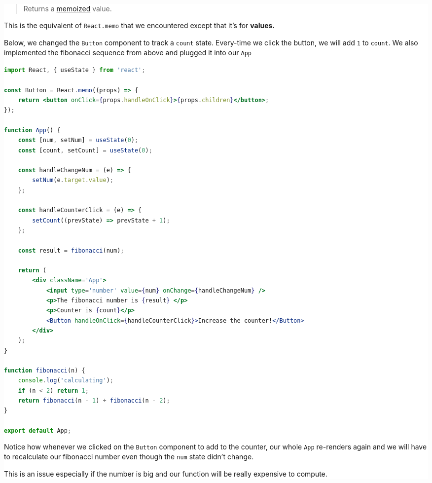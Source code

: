 > Returns a <a href="https://en.wikipedia.org/wiki/Memoization" target="_blank">memoized</a> value.

This is the equivalent of `React.memo` that we encountered except that it’s for **values.**

Below, we changed the `Button` component to track a `count` state. Every-time we click the button, we will add `1` to `count`. We also implemented the fibonacci sequence from above and plugged it into our `App`

```jsx
import React, { useState } from 'react';

const Button = React.memo((props) => {
	return <button onClick={props.handleOnClick}>{props.children}</button>;
});

function App() {
	const [num, setNum] = useState(0);
	const [count, setCount] = useState(0);

	const handleChangeNum = (e) => {
		setNum(e.target.value);
	};

	const handleCounterClick = (e) => {
		setCount((prevState) => prevState + 1);
	};

	const result = fibonacci(num);

	return (
		<div className='App'>
			<input type='number' value={num} onChange={handleChangeNum} />
			<p>The fibonacci number is {result} </p>
			<p>Counter is {count}</p>
			<Button handleOnClick={handleCounterClick}>Increase the counter!</Button>
		</div>
	);
}

function fibonacci(n) {
	console.log('calculating');
	if (n < 2) return 1;
	return fibonacci(n - 1) + fibonacci(n - 2);
}

export default App;
```

Notice how whenever we clicked on the `Button` component to add to the counter, our whole `App` re-renders again and we will have to recalculate our fibonacci number even though the `num` state didn’t change.

This is an issue especially if the number is big and our function will be really expensive to compute.
